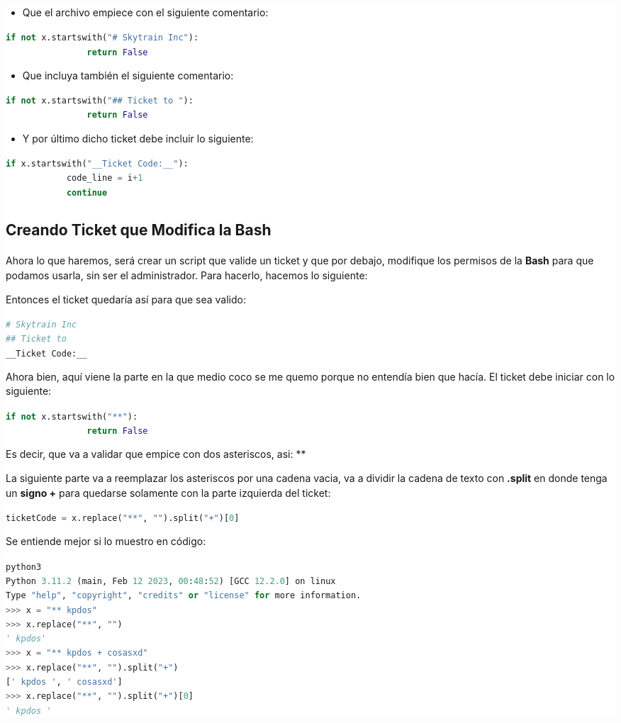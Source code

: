 * Que el archivo empiece con el siguiente comentario:
```python
if not x.startswith("# Skytrain Inc"):
                return False
```
* Que incluya también el siguiente comentario:
```python
if not x.startswith("## Ticket to "):
                return False
```
* Y por último dicho ticket debe incluir lo siguiente:
```python
if x.startswith("__Ticket Code:__"):
            code_line = i+1
            continue
```

<h2 id="Ticket">Creando Ticket que Modifica la Bash</h2>

Ahora lo que haremos, será crear un script que valide un ticket y que por debajo, modifique los permisos de la **Bash** para que podamos usarla, sin ser el administrador. Para hacerlo, hacemos lo siguiente:

Entonces el ticket quedaría así para que sea valido:
```python
# Skytrain Inc
## Ticket to 
__Ticket Code:__
```

Ahora bien, aquí viene la parte en la que medio coco se me quemo porque no entendía bien que hacía. El ticket debe iniciar con lo siguiente:
```python
if not x.startswith("**"):
                return False
```
Es decir, que va a validar que empice con dos asteriscos, asi: **

La siguiente parte va a reemplazar los asteriscos por una cadena vacia, va a dividir la cadena de texto con **.split** en donde tenga un **signo +** para quedarse solamente con la parte izquierda del ticket:
```python
ticketCode = x.replace("**", "").split("+")[0]
```

Se entiende mejor si lo muestro en código:
```python
python3                                                                                                           
Python 3.11.2 (main, Feb 12 2023, 00:48:52) [GCC 12.2.0] on linux
Type "help", "copyright", "credits" or "license" for more information.
>>> x = "** kpdos"
>>> x.replace("**", "")
' kpdos'
>>> x = "** kpdos + cosasxd"
>>> x.replace("**", "").split("+")
[' kpdos ', ' cosasxd']
>>> x.replace("**", "").split("+")[0]
' kpdos '
```
